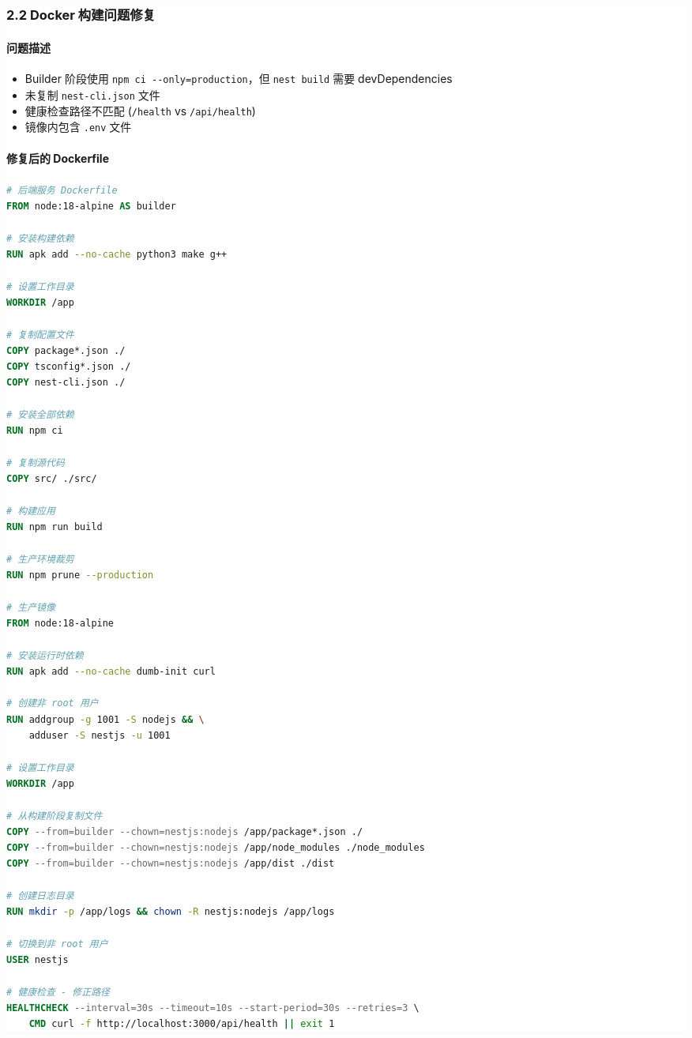 ### 2.2 Docker 构建问题修复

#### 问题描述
- Builder 阶段使用 `npm ci --only=production`，但 `nest build` 需要 devDependencies
- 未复制 `nest-cli.json` 文件
- 健康检查路径不匹配 (`/health` vs `/api/health`)
- 镜像内包含 `.env` 文件

#### 修复后的 Dockerfile
```dockerfile
# 后端服务 Dockerfile
FROM node:18-alpine AS builder

# 安装构建依赖
RUN apk add --no-cache python3 make g++

# 设置工作目录
WORKDIR /app

# 复制配置文件
COPY package*.json ./
COPY tsconfig*.json ./
COPY nest-cli.json ./

# 安装全部依赖
RUN npm ci

# 复制源代码
COPY src/ ./src/

# 构建应用
RUN npm run build

# 生产环境裁剪
RUN npm prune --production

# 生产镜像
FROM node:18-alpine

# 安装运行时依赖
RUN apk add --no-cache dumb-init curl

# 创建非 root 用户
RUN addgroup -g 1001 -S nodejs && \
    adduser -S nestjs -u 1001

# 设置工作目录
WORKDIR /app

# 从构建阶段复制文件
COPY --from=builder --chown=nestjs:nodejs /app/package*.json ./
COPY --from=builder --chown=nestjs:nodejs /app/node_modules ./node_modules
COPY --from=builder --chown=nestjs:nodejs /app/dist ./dist

# 创建日志目录
RUN mkdir -p /app/logs && chown -R nestjs:nodejs /app/logs

# 切换到非 root 用户
USER nestjs

# 健康检查 - 修正路径
HEALTHCHECK --interval=30s --timeout=10s --start-period=30s --retries=3 \
    CMD curl -f http://localhost:3000/api/health || exit 1
```